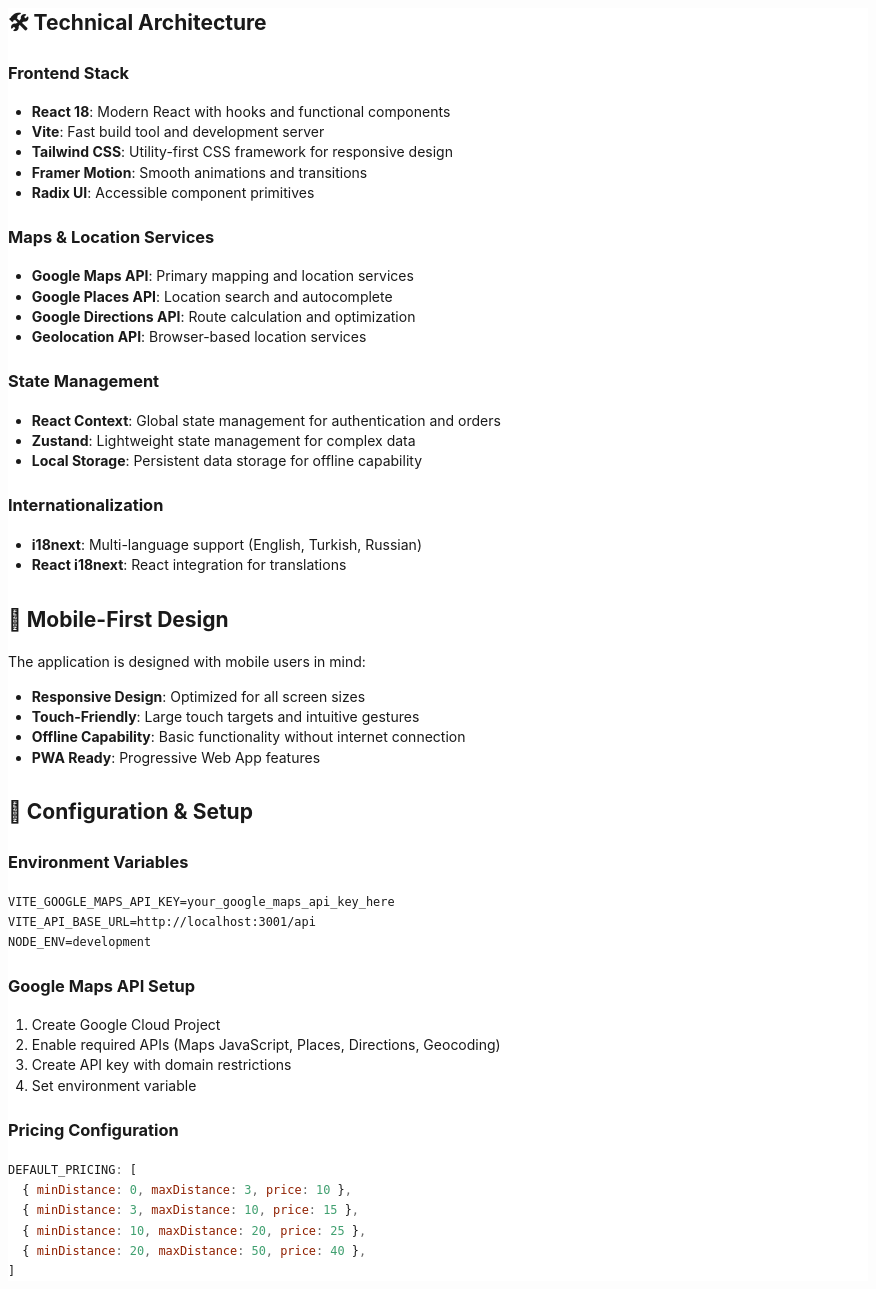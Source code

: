 ## 🛠️ Technical Architecture

### Frontend Stack
- **React 18**: Modern React with hooks and functional components
- **Vite**: Fast build tool and development server
- **Tailwind CSS**: Utility-first CSS framework for responsive design
- **Framer Motion**: Smooth animations and transitions
- **Radix UI**: Accessible component primitives

### Maps & Location Services
- **Google Maps API**: Primary mapping and location services
- **Google Places API**: Location search and autocomplete
- **Google Directions API**: Route calculation and optimization
- **Geolocation API**: Browser-based location services

### State Management
- **React Context**: Global state management for authentication and orders
- **Zustand**: Lightweight state management for complex data
- **Local Storage**: Persistent data storage for offline capability

### Internationalization
- **i18next**: Multi-language support (English, Turkish, Russian)
- **React i18next**: React integration for translations

## 📱 Mobile-First Design

The application is designed with mobile users in mind:
- **Responsive Design**: Optimized for all screen sizes
- **Touch-Friendly**: Large touch targets and intuitive gestures
- **Offline Capability**: Basic functionality without internet connection
- **PWA Ready**: Progressive Web App features

## 🔧 Configuration & Setup

### Environment Variables
```env
VITE_GOOGLE_MAPS_API_KEY=your_google_maps_api_key_here
VITE_API_BASE_URL=http://localhost:3001/api
NODE_ENV=development
```

### Google Maps API Setup
1. Create Google Cloud Project
2. Enable required APIs (Maps JavaScript, Places, Directions, Geocoding)
3. Create API key with domain restrictions
4. Set environment variable

### Pricing Configuration
```javascript
DEFAULT_PRICING: [
  { minDistance: 0, maxDistance: 3, price: 10 },
  { minDistance: 3, maxDistance: 10, price: 15 },
  { minDistance: 10, maxDistance: 20, price: 25 },
  { minDistance: 20, maxDistance: 50, price: 40 },
]
```
